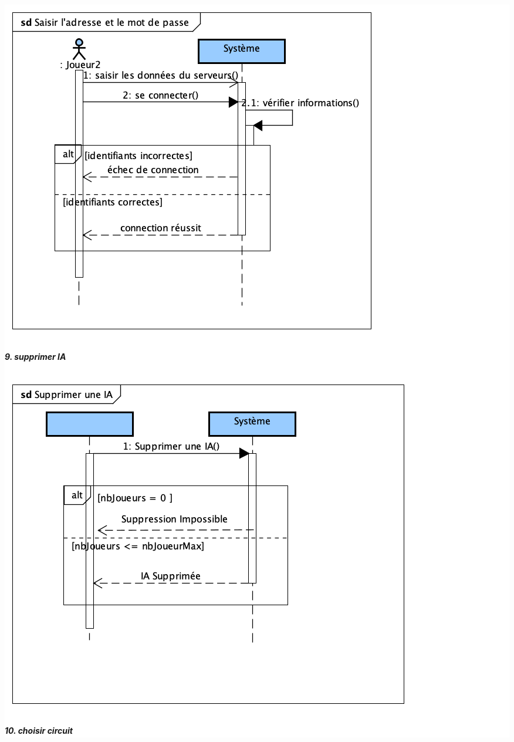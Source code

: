 ![sequence-diagram-set-addresse-and-password](Ressources/Diagrammes/Sequence_diagram/Saisir_l_adresse_et_le_mot_de_passe_.png)
##### 9. supprimer IA
![sequence-diagram-remove-ai](Ressources/Diagrammes/Sequence_diagram/Supprimer_une_IA.png)
##### 10. choisir circuit